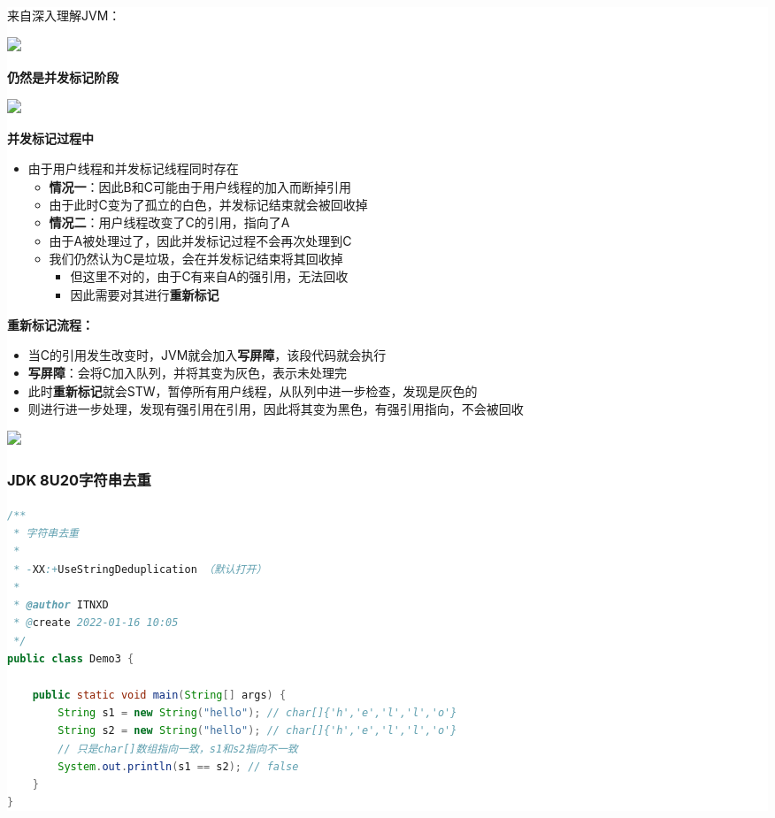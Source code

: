

来自深入理解JVM：

![](https://cdn.itnxd.eu.org/gh/niuxvdong/pic/2022/01/15/fa3a5280ede2ed36fbd83e1b7e0b5b80.png)













**仍然是并发标记阶段**



![](https://cdn.itnxd.eu.org/gh/niuxvdong/pic/2022/01/15/2b5ce2f7c730dee0071a86e4b97e5496.png)

**并发标记过程中**

- 由于用户线程和并发标记线程同时存在
  - **情况一**：因此B和C可能由于用户线程的加入而断掉引用
  - 由于此时C变为了孤立的白色，并发标记结束就会被回收掉
  - **情况二**：用户线程改变了C的引用，指向了A
  - 由于A被处理过了，因此并发标记过程不会再次处理到C
  - 我们仍然认为C是垃圾，会在并发标记结束将其回收掉
    - 但这里不对的，由于C有来自A的强引用，无法回收
    - 因此需要对其进行**重新标记**



**重新标记流程：**

- 当C的引用发生改变时，JVM就会加入**写屏障**，该段代码就会执行
- **写屏障**：会将C加入队列，并将其变为灰色，表示未处理完
- 此时**重新标记**就会STW，暂停所有用户线程，从队列中进一步检查，发现是灰色的
- 则进行进一步处理，发现有强引用在引用，因此将其变为黑色，有强引用指向，不会被回收



![](https://cdn.itnxd.eu.org/gh/niuxvdong/pic/2022/01/15/92a58a8e455439f7fa8b680805cbb2ac.png)







### JDK 8U20字符串去重





```java
/**
 * 字符串去重
 *
 * -XX:+UseStringDeduplication （默认打开）
 *
 * @author ITNXD
 * @create 2022-01-16 10:05
 */
public class Demo3 {

    public static void main(String[] args) {
        String s1 = new String("hello"); // char[]{'h','e','l','l','o'}
        String s2 = new String("hello"); // char[]{'h','e','l','l','o'}
        // 只是char[]数组指向一致，s1和s2指向不一致
        System.out.println(s1 == s2); // false
    }
}
```

